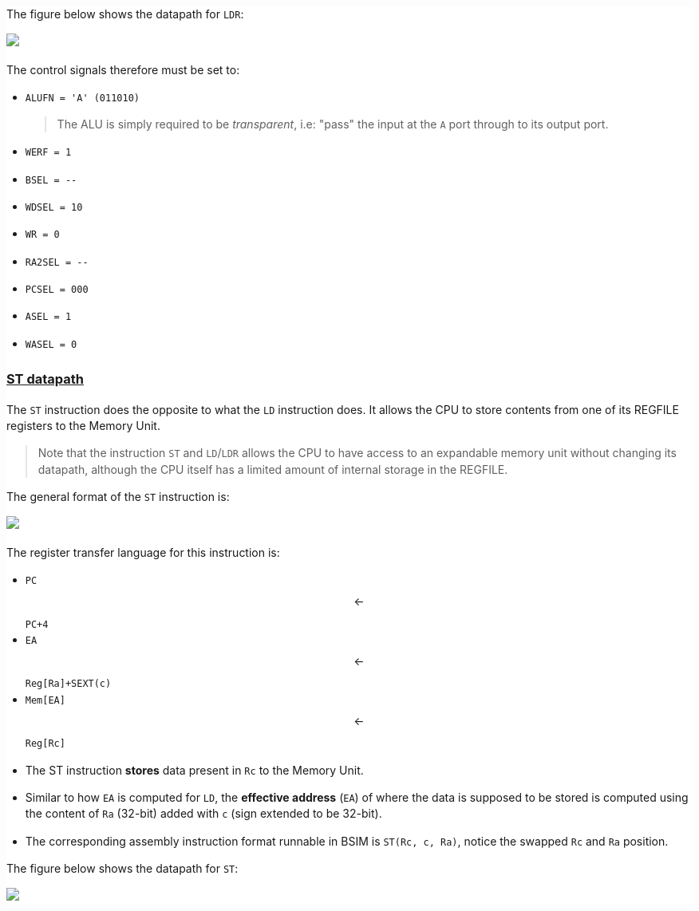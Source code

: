 
The figure below shows the datapath for `LDR`:

<img src="/50002/assets/contentimage/beta/ldr.png"  class="center_full"/>

The control signals therefore must be set to: 

-  `ALUFN = 'A' (011010)` 
	> The ALU is simply required to be *transparent*, i.e: "pass" the input at the `A` port through to its output port. 

-  `WERF = 1`

- `BSEL = --`

-  `WDSEL = 10`

-  `WR = 0`

-  `RA2SEL = --`

-  `PCSEL = 000`

-  `ASEL = 1` 

-  `WASEL = 0`


  
  
### [ST datapath](https://www.youtube.com/watch?v=4T9MR8BSzt0&t=2837s)

The `ST` instruction does the opposite to what the `LD` instruction does. It allows the CPU to store contents from one of its REGFILE registers to the Memory Unit. 

> Note that the instruction `ST` and `LD`/`LDR` allows the CPU to have access to an expandable memory unit without changing its datapath, although the CPU itself has a limited amount of internal storage in the REGFILE. 

The general format of the `ST` instruction is:

<img src="https://dropbox.com/s/is3q37kvo167325/st_ins.png?raw=1"  class="center_seventy" >

The register transfer language for this instruction is: 
* `PC` $$\leftarrow$$ `PC+4`<br>
* `EA` $$\leftarrow$$ `Reg[Ra]+SEXT(c)`<br>
* `Mem[EA]`  $$\leftarrow$$   `Reg[Rc]`<br>

-  The ST instruction **stores**  data present in `Rc` to the Memory Unit. 

- Similar to how `EA` is computed for `LD`, the **effective address** (`EA`) of where the data is supposed to be stored is computed using the content of `Ra`  (32-bit) added with `c` (sign extended to be 32-bit).
- The corresponding assembly instruction format runnable in BSIM is `ST(Rc, c, Ra)`, notice the swapped `Rc` and `Ra` position. 


The figure below shows the datapath for  `ST`: 

<img src="/50002/assets/contentimage/beta/st.png"  class="center_full"/>
